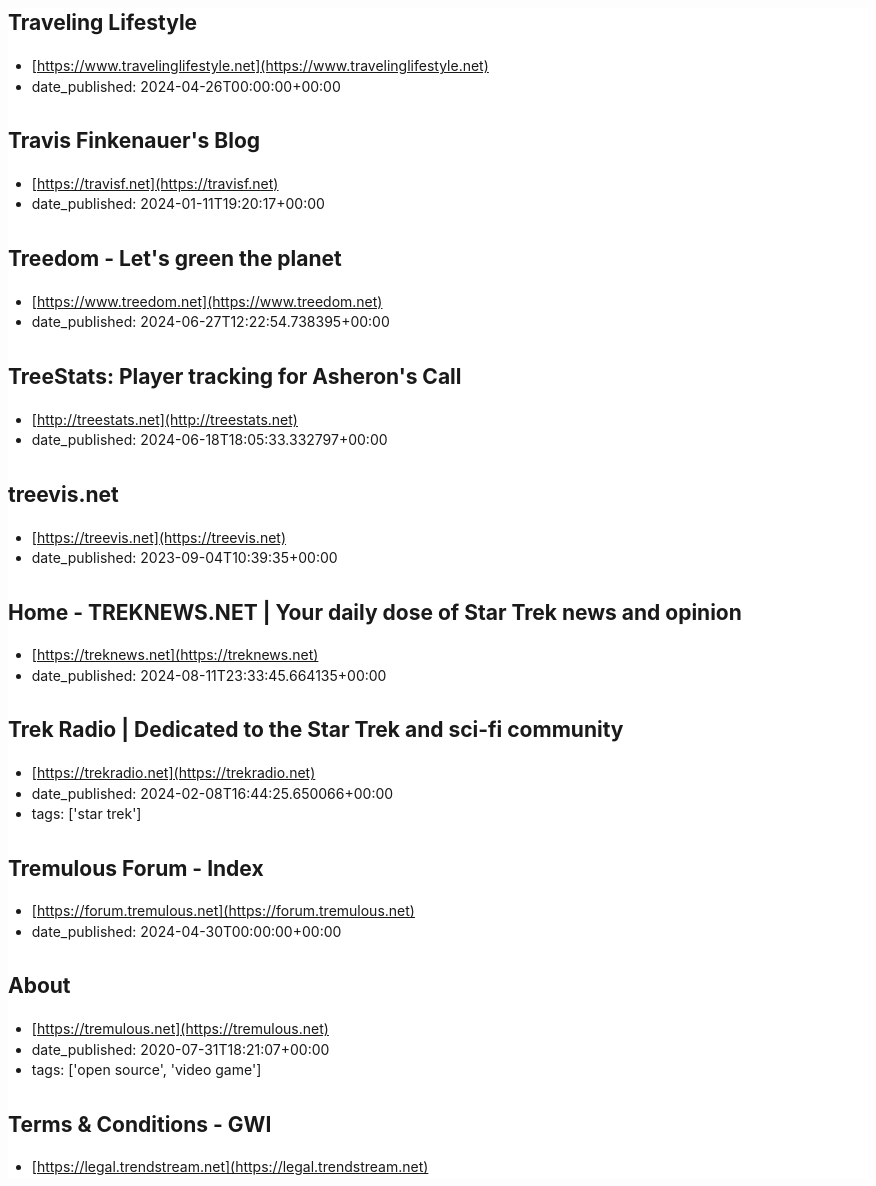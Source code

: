  ## Traveling Lifestyle
 - [https://www.travelinglifestyle.net](https://www.travelinglifestyle.net)
 - date_published: 2024-04-26T00:00:00+00:00

 ## Travis Finkenauer's Blog
 - [https://travisf.net](https://travisf.net)
 - date_published: 2024-01-11T19:20:17+00:00

 ## Treedom - Let's green the planet
 - [https://www.treedom.net](https://www.treedom.net)
 - date_published: 2024-06-27T12:22:54.738395+00:00

 ## TreeStats: Player tracking for Asheron's Call
 - [http://treestats.net](http://treestats.net)
 - date_published: 2024-06-18T18:05:33.332797+00:00

 ## treevis.net
 - [https://treevis.net](https://treevis.net)
 - date_published: 2023-09-04T10:39:35+00:00

 ## Home - TREKNEWS.NET | Your daily dose of Star Trek news and opinion
 - [https://treknews.net](https://treknews.net)
 - date_published: 2024-08-11T23:33:45.664135+00:00

 ## Trek Radio | Dedicated to the Star Trek and sci-fi community
 - [https://trekradio.net](https://trekradio.net)
 - date_published: 2024-02-08T16:44:25.650066+00:00
 - tags: ['star trek']

 ## Tremulous Forum - Index
 - [https://forum.tremulous.net](https://forum.tremulous.net)
 - date_published: 2024-04-30T00:00:00+00:00

 ## About
 - [https://tremulous.net](https://tremulous.net)
 - date_published: 2020-07-31T18:21:07+00:00
 - tags: ['open source', 'video game']

 ## Terms & Conditions - GWI
 - [https://legal.trendstream.net](https://legal.trendstream.net)
